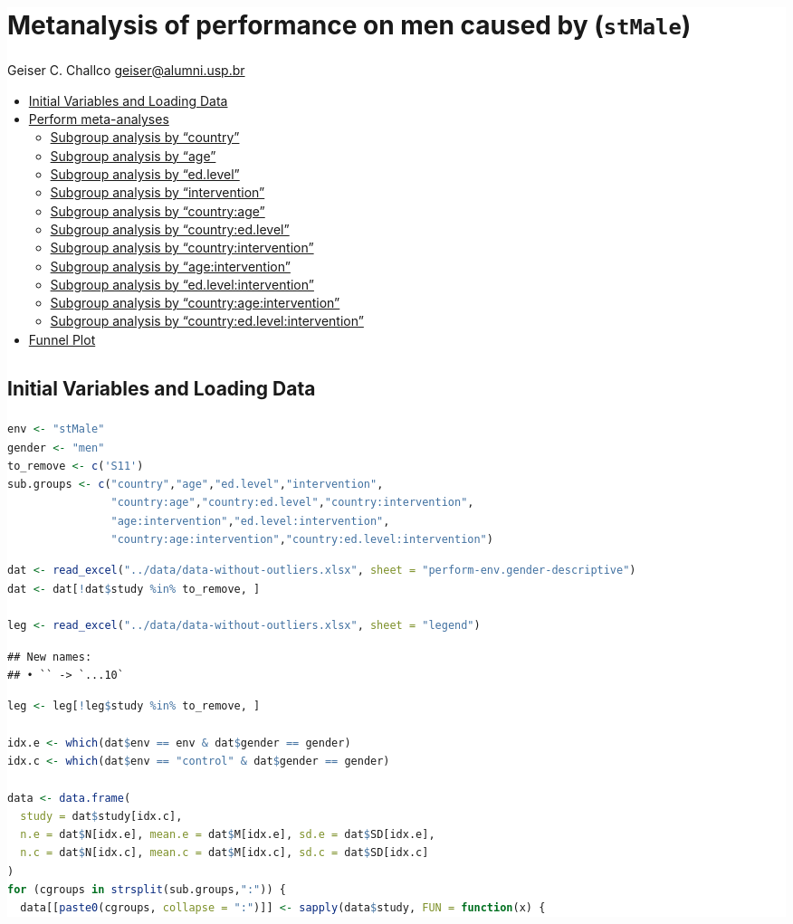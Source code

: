 Metanalysis of performance on men caused by (`stMale`)
================
Geiser C. Challco <geiser@alumni.usp.br>

-   [Initial Variables and Loading
    Data](#initial-variables-and-loading-data)
-   [Perform meta-analyses](#perform-meta-analyses)
    -   [Subgroup analysis by “country”](#subgroup-analysis-by-country)
    -   [Subgroup analysis by “age”](#subgroup-analysis-by-age)
    -   [Subgroup analysis by “ed.level”](#subgroup-analysis-by-edlevel)
    -   [Subgroup analysis by
        “intervention”](#subgroup-analysis-by-intervention)
    -   [Subgroup analysis by
        “country:age”](#subgroup-analysis-by-countryage)
    -   [Subgroup analysis by
        “country:ed.level”](#subgroup-analysis-by-countryedlevel)
    -   [Subgroup analysis by
        “country:intervention”](#subgroup-analysis-by-countryintervention)
    -   [Subgroup analysis by
        “age:intervention”](#subgroup-analysis-by-ageintervention)
    -   [Subgroup analysis by
        “ed.level:intervention”](#subgroup-analysis-by-edlevelintervention)
    -   [Subgroup analysis by
        “country:age:intervention”](#subgroup-analysis-by-countryageintervention)
    -   [Subgroup analysis by
        “country:ed.level:intervention”](#subgroup-analysis-by-countryedlevelintervention)
-   [Funnel Plot](#funnel-plot)

## Initial Variables and Loading Data

``` r
env <- "stMale"
gender <- "men"
to_remove <- c('S11')
sub.groups <- c("country","age","ed.level","intervention",
                "country:age","country:ed.level","country:intervention",
                "age:intervention","ed.level:intervention",
                "country:age:intervention","country:ed.level:intervention")
```

``` r
dat <- read_excel("../data/data-without-outliers.xlsx", sheet = "perform-env.gender-descriptive")
dat <- dat[!dat$study %in% to_remove, ]

leg <- read_excel("../data/data-without-outliers.xlsx", sheet = "legend")
```

    ## New names:
    ## • `` -> `...10`

``` r
leg <- leg[!leg$study %in% to_remove, ]

idx.e <- which(dat$env == env & dat$gender == gender)
idx.c <- which(dat$env == "control" & dat$gender == gender)

data <- data.frame(
  study = dat$study[idx.c],
  n.e = dat$N[idx.e], mean.e = dat$M[idx.e], sd.e = dat$SD[idx.e],
  n.c = dat$N[idx.c], mean.c = dat$M[idx.c], sd.c = dat$SD[idx.c]
)
for (cgroups in strsplit(sub.groups,":")) {
  data[[paste0(cgroups, collapse = ":")]] <- sapply(data$study, FUN = function(x) {
```
